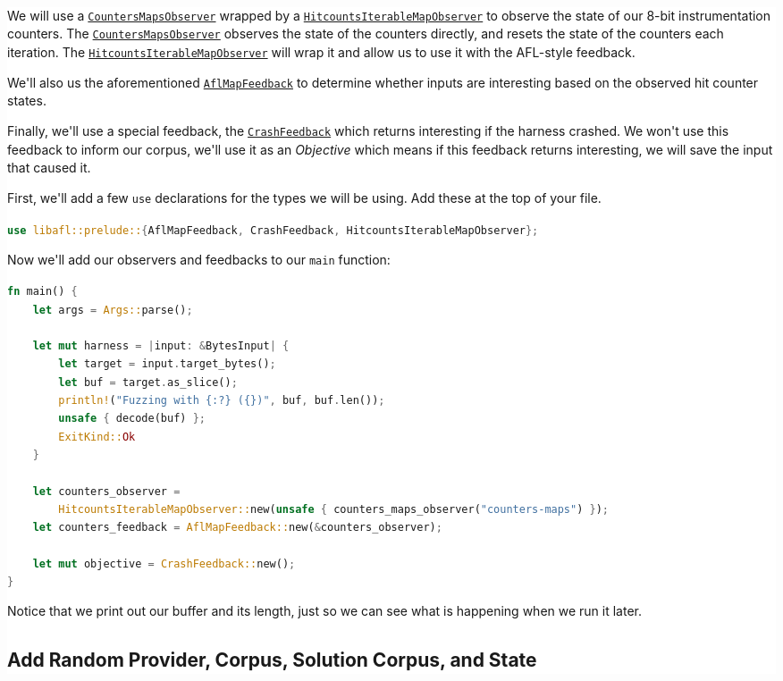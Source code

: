  We will use a
[`CountersMapsObserver`]() wrapped by a
[`HitcountsIterableMapObserver`](https://docs.rs/libafl/latest/libafl/observers/map/struct.HitcountsIterableMapObserver.html)
to observe the state of our 8-bit instrumentation counters. The
[`CountersMapsObserver`]() observes the state of the counters directly, and resets the
state of the counters each iteration. The
[`HitcountsIterableMapObserver`](https://docs.rs/libafl/latest/libafl/observers/map/struct.HitcountsIterableMapObserver.html) will wrap it and allow us to use it with the
AFL-style feedback.

We'll also us the aforementioned
[`AflMapFeedback`](https://docs.rs/libafl/latest/libafl/feedbacks/map/type.AflMapFeedback.html)
to determine whether inputs are interesting based on the observed hit counter states.

Finally, we'll use a special feedback, the
[`CrashFeedback`](https://docs.rs/libafl/latest/libafl/feedbacks/struct.CrashFeedback.html)
which returns interesting if the harness crashed. We won't use this feedback to inform
our corpus, we'll use it as an *Objective* which means if this feedback returns
interesting, we will save the input that caused it.

First, we'll add a few `use` declarations for the types we will be using. Add these
at the top of your file.

```rust
use libafl::prelude::{AflMapFeedback, CrashFeedback, HitcountsIterableMapObserver};

```

Now we'll add our observers and feedbacks to our `main` function:


```rust
fn main() {
    let args = Args::parse();

    let mut harness = |input: &BytesInput| {
        let target = input.target_bytes();
        let buf = target.as_slice();
        println!("Fuzzing with {:?} ({})", buf, buf.len());
        unsafe { decode(buf) };
        ExitKind::Ok
    }

    let counters_observer =
        HitcountsIterableMapObserver::new(unsafe { counters_maps_observer("counters-maps") });
    let counters_feedback = AflMapFeedback::new(&counters_observer);

    let mut objective = CrashFeedback::new();
}
```

Notice that we print out our buffer and its length, just so we can see what is happening
when we run it later.

## Add Random Provider, Corpus, Solution Corpus, and State

